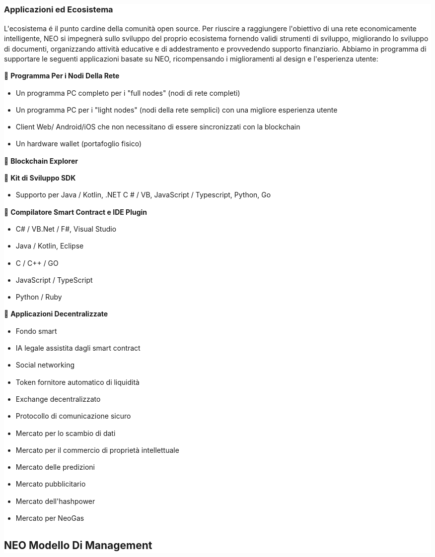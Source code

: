 ### Applicazioni ed Ecosistema

L'ecosistema é il punto cardine della comunità open source. Per riuscire a raggiungere l'obiettivo di una rete economicamente intelligente, NEO si impegnerà sullo sviluppo del proprio ecosistema fornendo validi strumenti di sviluppo, migliorando lo sviluppo di documenti, organizzando attività educative e di addestramento e provvedendo supporto finanziario. Abbiamo in programma di supportare le seguenti applicazioni basate su NEO, ricompensando i miglioramenti al design e l'esperienza utente:

🔹 **Programma Per i Nodi Della Rete**

-	Un programma PC completo per i "full nodes" (nodi di rete completi)

-	Un programma PC per i "light nodes" (nodi della rete semplici) con una migliore esperienza utente

-	Client Web/ Android/iOS che non necessitano di essere sincronizzati con la blockchain

-	Un hardware wallet (portafoglio fisico)

🔹 **Blockchain Explorer**

🔹 **Kit di Sviluppo SDK**

-	Supporto per Java / Kotlin, .NET C # / VB, JavaScript / Typescript, Python, Go

🔹 **Compilatore Smart Contract e IDE Plugin**

-	C# / VB.Net / F#, Visual Studio

-	Java / Kotlin, Eclipse

-	C / C++ / GO

-	JavaScript / TypeScript

-	Python / Ruby

🔹 **Applicazioni Decentralizzate**

-	Fondo smart

-	IA legale assistita dagli smart contract

-	Social networking

-	Token fornitore automatico di liquidità

-	Exchange decentralizzato

-	Protocollo di comunicazione sicuro

-	Mercato per lo scambio di dati

-	Mercato per il commercio di proprietà intellettuale

-	Mercato delle predizioni

-	Mercato pubblicitario

-	Mercato dell'hashpower

-	Mercato per NeoGas


## NEO Modello Di Management
